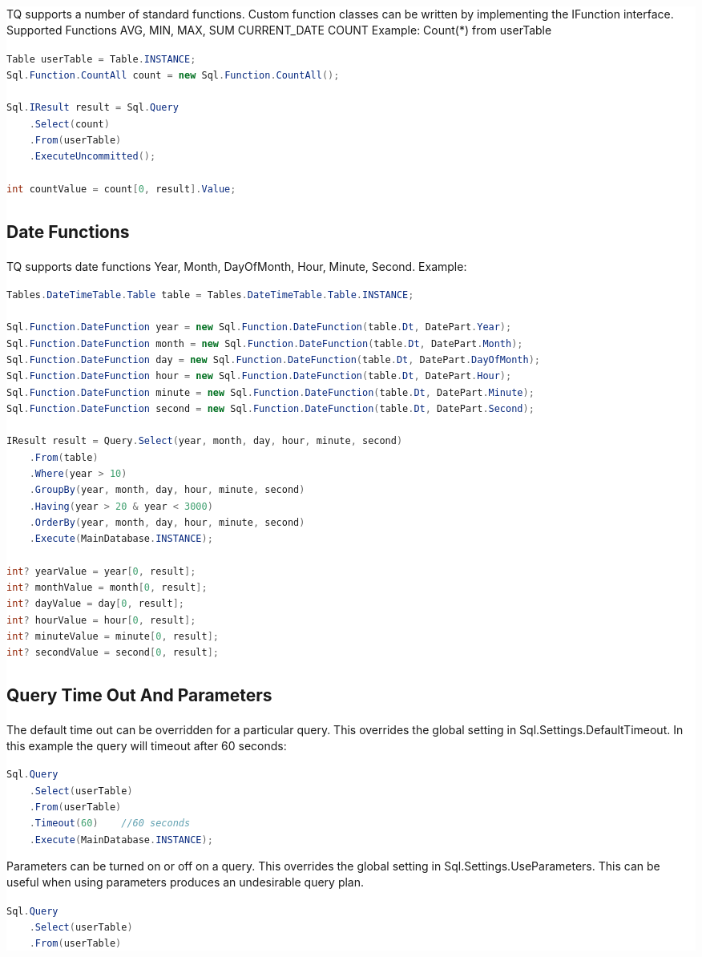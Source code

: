 TQ supports a number of standard functions. Custom function classes can be written by implementing the IFunction interface.
Supported Functions
AVG, MIN, MAX, SUM
CURRENT_DATE
COUNT
Example: Count(*) from userTable
```C#
Table userTable = Table.INSTANCE;
Sql.Function.CountAll count = new Sql.Function.CountAll();

Sql.IResult result = Sql.Query
    .Select(count)
    .From(userTable)
    .ExecuteUncommitted();

int countValue = count[0, result].Value;
```

## Date Functions
TQ supports date functions Year, Month, DayOfMonth, Hour, Minute, Second.
Example:
```C#
Tables.DateTimeTable.Table table = Tables.DateTimeTable.Table.INSTANCE;

Sql.Function.DateFunction year = new Sql.Function.DateFunction(table.Dt, DatePart.Year);
Sql.Function.DateFunction month = new Sql.Function.DateFunction(table.Dt, DatePart.Month);
Sql.Function.DateFunction day = new Sql.Function.DateFunction(table.Dt, DatePart.DayOfMonth);
Sql.Function.DateFunction hour = new Sql.Function.DateFunction(table.Dt, DatePart.Hour);
Sql.Function.DateFunction minute = new Sql.Function.DateFunction(table.Dt, DatePart.Minute);
Sql.Function.DateFunction second = new Sql.Function.DateFunction(table.Dt, DatePart.Second);

IResult result = Query.Select(year, month, day, hour, minute, second)
    .From(table)
    .Where(year > 10)
    .GroupBy(year, month, day, hour, minute, second)
    .Having(year > 20 & year < 3000)
    .OrderBy(year, month, day, hour, minute, second)
    .Execute(MainDatabase.INSTANCE);
    
int? yearValue = year[0, result];
int? monthValue = month[0, result];
int? dayValue = day[0, result];
int? hourValue = hour[0, result];
int? minuteValue = minute[0, result];
int? secondValue = second[0, result];
```

## Query Time Out And Parameters
The default time out can be overridden for a particular query. This overrides the global setting in Sql.Settings.DefaultTimeout. In this example the query will timeout after 60 seconds:
```C#
Sql.Query
    .Select(userTable)
    .From(userTable)
    .Timeout(60)    //60 seconds
    .Execute(MainDatabase.INSTANCE);
```
Parameters can be turned on or off on a query. This overrides the global setting in Sql.Settings.UseParameters. This can be useful when using parameters produces an undesirable query plan.
```C#
Sql.Query
    .Select(userTable)
    .From(userTable)
```
